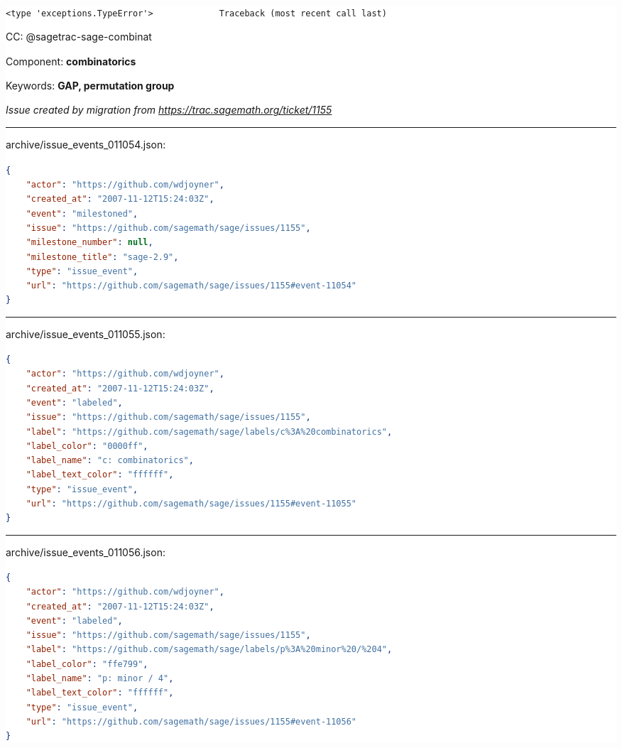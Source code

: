 ```
<type 'exceptions.TypeError'>             Traceback (most recent call last)

```




CC:  @sagetrac-sage-combinat

Component: **combinatorics**

Keywords: **GAP, permutation group**

_Issue created by migration from https://trac.sagemath.org/ticket/1155_





---

archive/issue_events_011054.json:
```json
{
    "actor": "https://github.com/wdjoyner",
    "created_at": "2007-11-12T15:24:03Z",
    "event": "milestoned",
    "issue": "https://github.com/sagemath/sage/issues/1155",
    "milestone_number": null,
    "milestone_title": "sage-2.9",
    "type": "issue_event",
    "url": "https://github.com/sagemath/sage/issues/1155#event-11054"
}
```



---

archive/issue_events_011055.json:
```json
{
    "actor": "https://github.com/wdjoyner",
    "created_at": "2007-11-12T15:24:03Z",
    "event": "labeled",
    "issue": "https://github.com/sagemath/sage/issues/1155",
    "label": "https://github.com/sagemath/sage/labels/c%3A%20combinatorics",
    "label_color": "0000ff",
    "label_name": "c: combinatorics",
    "label_text_color": "ffffff",
    "type": "issue_event",
    "url": "https://github.com/sagemath/sage/issues/1155#event-11055"
}
```



---

archive/issue_events_011056.json:
```json
{
    "actor": "https://github.com/wdjoyner",
    "created_at": "2007-11-12T15:24:03Z",
    "event": "labeled",
    "issue": "https://github.com/sagemath/sage/issues/1155",
    "label": "https://github.com/sagemath/sage/labels/p%3A%20minor%20/%204",
    "label_color": "ffe799",
    "label_name": "p: minor / 4",
    "label_text_color": "ffffff",
    "type": "issue_event",
    "url": "https://github.com/sagemath/sage/issues/1155#event-11056"
}
```